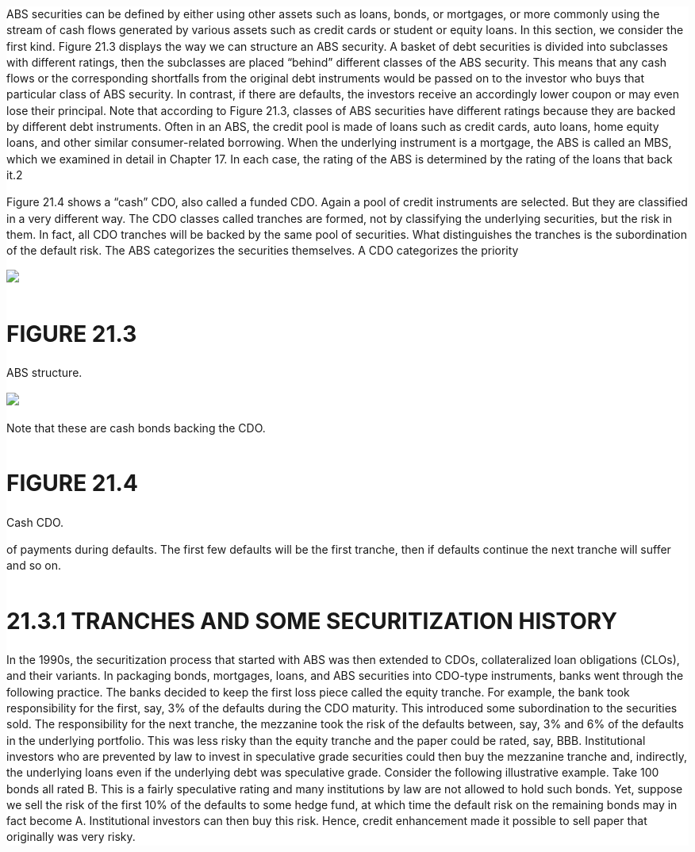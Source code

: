 ABS securities can be defined by either using other assets such as loans, bonds, or mortgages, or more commonly using the stream of cash flows generated by various assets such as credit cards or student or equity loans. In this section, we consider the first kind. Figure 21.3 displays the way we can structure an ABS security. A basket of debt securities is divided into subclasses with different ratings, then the subclasses are placed “behind” different classes of the ABS security. This means that any cash flows or the corresponding shortfalls from the original debt instruments would be passed on to the investor who buys that particular class of ABS security. In contrast, if there are defaults, the investors receive an accordingly lower coupon or may even lose their principal. Note that according to Figure 21.3, classes of ABS securities have different ratings because they are backed by different debt instruments. Often in an ABS, the credit pool is made of loans such as credit cards, auto loans, home equity loans, and other similar consumer-related borrowing. When the underlying instrument is a mortgage, the ABS is called an MBS, which we examined in detail in Chapter 17. In each case, the rating of the ABS is determined by the rating of the loans that back it.2  

Figure 21.4 shows a “cash” CDO, also called a funded CDO. Again a pool of credit instruments are selected. But they are classified in a very different way. The CDO classes called tranches are formed, not by classifying the underlying securities, but the risk in them. In fact, all CDO tranches will be backed by the same pool of securities. What distinguishes the tranches is the subordination of the default risk. The ABS categorizes the securities themselves. A CDO categorizes the priority  

![](images/acc205089a4e38a937325f485247c05a1efd6bc8c4b50a967c1175890b536d29.jpg)  

# FIGURE 21.3  

ABS structure.  

![](images/bb6c6212998ea1f3524bcfa1b1790c844900cf6668d32e55b2aa1dc3314a5650.jpg)  

Note that these are cash bonds backing the CDO.  

# FIGURE 21.4  

Cash CDO.  

of payments during defaults. The first few defaults will be the first tranche, then if defaults continue the next tranche will suffer and so on.  

# 21.3.1 TRANCHES AND SOME SECURITIZATION HISTORY  

In the 1990s, the securitization process that started with ABS was then extended to CDOs, collateralized loan obligations (CLOs), and their variants. In packaging bonds, mortgages, loans, and ABS securities into CDO-type instruments, banks went through the following practice. The banks decided to keep the first loss piece called the equity tranche. For example, the bank took responsibility for the first, say, $3\%$ of the defaults during the CDO maturity. This introduced some subordination to the securities sold. The responsibility for the next tranche, the mezzanine took the risk of the defaults between, say, $3\%$ and $6\%$ of the defaults in the underlying portfolio. This was less risky than the equity tranche and the paper could be rated, say, BBB. Institutional investors who are prevented by law to invest in speculative grade securities could then buy the mezzanine tranche and, indirectly, the underlying loans even if the underlying debt was speculative grade. Consider the following illustrative example. Take 100 bonds all rated B. This is a fairly speculative rating and many institutions by law are not allowed to hold such bonds. Yet, suppose we sell the risk of the first $10\%$ of the defaults to some hedge fund, at which time the default risk on the remaining bonds may in fact become A. Institutional investors can then buy this risk. Hence, credit enhancement made it possible to sell paper that originally was very risky.  
